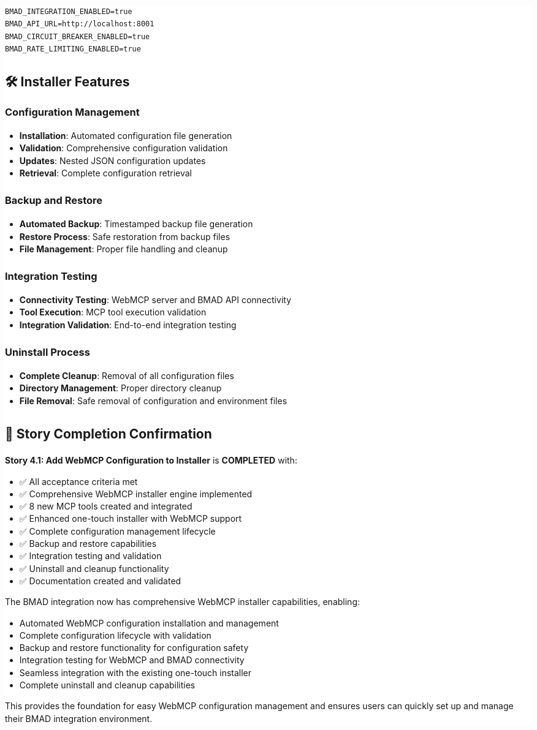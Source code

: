 ```
BMAD_INTEGRATION_ENABLED=true
BMAD_API_URL=http://localhost:8001
BMAD_CIRCUIT_BREAKER_ENABLED=true
BMAD_RATE_LIMITING_ENABLED=true
```

## 🛠️ **Installer Features**

### **Configuration Management**
- **Installation**: Automated configuration file generation
- **Validation**: Comprehensive configuration validation
- **Updates**: Nested JSON configuration updates
- **Retrieval**: Complete configuration retrieval

### **Backup and Restore**
- **Automated Backup**: Timestamped backup file generation
- **Restore Process**: Safe restoration from backup files
- **File Management**: Proper file handling and cleanup

### **Integration Testing**
- **Connectivity Testing**: WebMCP server and BMAD API connectivity
- **Tool Execution**: MCP tool execution validation
- **Integration Validation**: End-to-end integration testing

### **Uninstall Process**
- **Complete Cleanup**: Removal of all configuration files
- **Directory Management**: Proper directory cleanup
- **File Removal**: Safe removal of configuration and environment files

## 🎯 **Story Completion Confirmation**

**Story 4.1: Add WebMCP Configuration to Installer** is **COMPLETED** with:

- ✅ All acceptance criteria met
- ✅ Comprehensive WebMCP installer engine implemented
- ✅ 8 new MCP tools created and integrated
- ✅ Enhanced one-touch installer with WebMCP support
- ✅ Complete configuration management lifecycle
- ✅ Backup and restore capabilities
- ✅ Integration testing and validation
- ✅ Uninstall and cleanup functionality
- ✅ Documentation created and validated

The BMAD integration now has comprehensive WebMCP installer capabilities, enabling:
- Automated WebMCP configuration installation and management
- Complete configuration lifecycle with validation
- Backup and restore functionality for configuration safety
- Integration testing for WebMCP and BMAD connectivity
- Seamless integration with the existing one-touch installer
- Complete uninstall and cleanup capabilities

This provides the foundation for easy WebMCP configuration management and ensures users can quickly set up and manage their BMAD integration environment.
